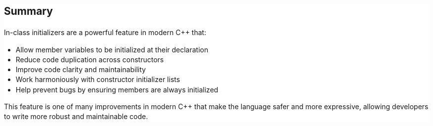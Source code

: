 ## Summary

In-class initializers are a powerful feature in modern C++ that:
- Allow member variables to be initialized at their declaration
- Reduce code duplication across constructors
- Improve code clarity and maintainability
- Work harmoniously with constructor initializer lists
- Help prevent bugs by ensuring members are always initialized

This feature is one of many improvements in modern C++ that make the language safer and more expressive, allowing developers to write more robust and maintainable code.
